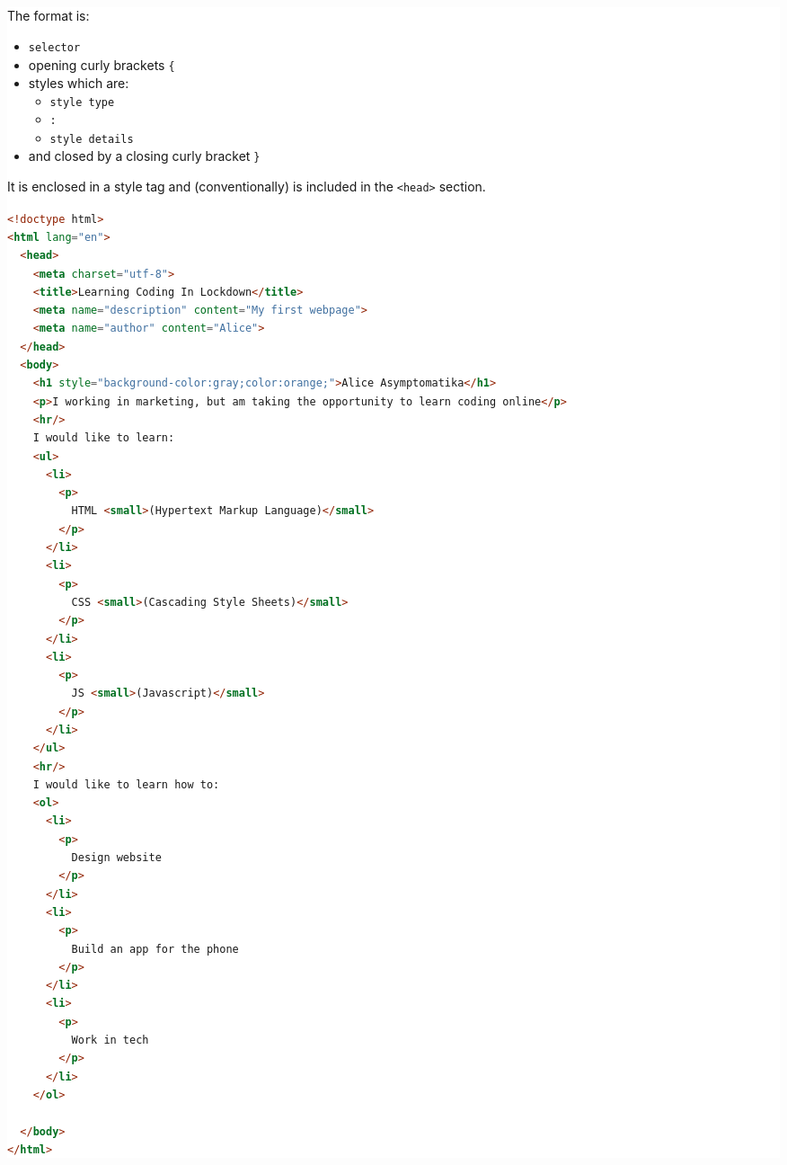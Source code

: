 The format is:

* `selector`
* opening curly brackets `{`
* styles which are:
    *  `style type`
    * `:`
    * `style details`
* and closed  by a closing curly bracket `}`

It is enclosed in a style tag and (conventionally) is included in the `<head>` section.

```HTML
<!doctype html>
<html lang="en">
  <head>
    <meta charset="utf-8">
    <title>Learning Coding In Lockdown</title>
    <meta name="description" content="My first webpage">
    <meta name="author" content="Alice">
  </head>
  <body>
    <h1 style="background-color:gray;color:orange;">Alice Asymptomatika</h1>
    <p>I working in marketing, but am taking the opportunity to learn coding online</p>
    <hr/>
    I would like to learn:
    <ul>
      <li>
        <p>
          HTML <small>(Hypertext Markup Language)</small>
        </p>
      </li>
      <li>
        <p>
          CSS <small>(Cascading Style Sheets)</small>
        </p>
      </li>
      <li>
        <p>
          JS <small>(Javascript)</small>
        </p>
      </li>
    </ul>
    <hr/>
    I would like to learn how to:
    <ol>
      <li>
        <p>
          Design website
        </p>
      </li>
      <li>
        <p>
          Build an app for the phone
        </p>
      </li>
      <li>
        <p>
          Work in tech
        </p>
      </li>
    </ol>

  </body>
</html>
```